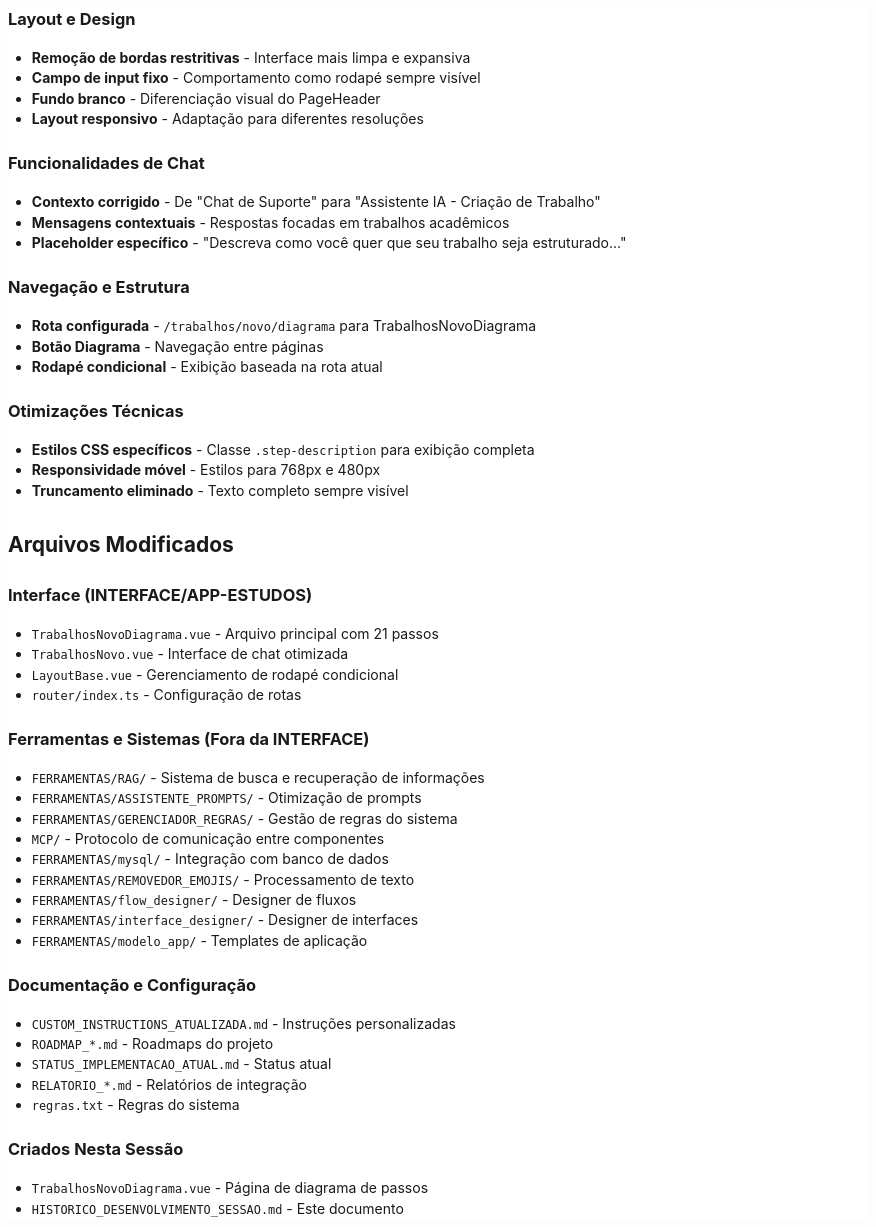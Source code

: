 ### Layout e Design
- **Remoção de bordas restritivas** - Interface mais limpa e expansiva
- **Campo de input fixo** - Comportamento como rodapé sempre visível
- **Fundo branco** - Diferenciação visual do PageHeader
- **Layout responsivo** - Adaptação para diferentes resoluções

### Funcionalidades de Chat
- **Contexto corrigido** - De "Chat de Suporte" para "Assistente IA - Criação de Trabalho"
- **Mensagens contextuais** - Respostas focadas em trabalhos acadêmicos
- **Placeholder específico** - "Descreva como você quer que seu trabalho seja estruturado..."

### Navegação e Estrutura
- **Rota configurada** - `/trabalhos/novo/diagrama` para TrabalhosNovoDiagrama
- **Botão Diagrama** - Navegação entre páginas
- **Rodapé condicional** - Exibição baseada na rota atual

### Otimizações Técnicas
- **Estilos CSS específicos** - Classe `.step-description` para exibição completa
- **Responsividade móvel** - Estilos para 768px e 480px
- **Truncamento eliminado** - Texto completo sempre visível

## Arquivos Modificados

### Interface (INTERFACE/APP-ESTUDOS)
- `TrabalhosNovoDiagrama.vue` - Arquivo principal com 21 passos
- `TrabalhosNovo.vue` - Interface de chat otimizada
- `LayoutBase.vue` - Gerenciamento de rodapé condicional
- `router/index.ts` - Configuração de rotas

### Ferramentas e Sistemas (Fora da INTERFACE)
- `FERRAMENTAS/RAG/` - Sistema de busca e recuperação de informações
- `FERRAMENTAS/ASSISTENTE_PROMPTS/` - Otimização de prompts
- `FERRAMENTAS/GERENCIADOR_REGRAS/` - Gestão de regras do sistema
- `MCP/` - Protocolo de comunicação entre componentes
- `FERRAMENTAS/mysql/` - Integração com banco de dados
- `FERRAMENTAS/REMOVEDOR_EMOJIS/` - Processamento de texto
- `FERRAMENTAS/flow_designer/` - Designer de fluxos
- `FERRAMENTAS/interface_designer/` - Designer de interfaces
- `FERRAMENTAS/modelo_app/` - Templates de aplicação

### Documentação e Configuração
- `CUSTOM_INSTRUCTIONS_ATUALIZADA.md` - Instruções personalizadas
- `ROADMAP_*.md` - Roadmaps do projeto
- `STATUS_IMPLEMENTACAO_ATUAL.md` - Status atual
- `RELATORIO_*.md` - Relatórios de integração
- `regras.txt` - Regras do sistema

### Criados Nesta Sessão
- `TrabalhosNovoDiagrama.vue` - Página de diagrama de passos
- `HISTORICO_DESENVOLVIMENTO_SESSAO.md` - Este documento
